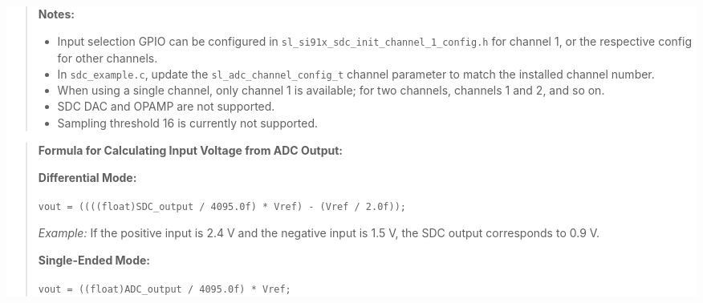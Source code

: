 > **Notes:**
>
> - Input selection GPIO can be configured in `sl_si91x_sdc_init_channel_1_config.h` for channel 1, or the respective config for other channels.
> - In `sdc_example.c`, update the `sl_adc_channel_config_t` channel parameter to match the installed channel number.
> - When using a single channel, only channel 1 is available; for two channels, channels 1 and 2, and so on.
> - SDC DAC and OPAMP are not supported.
> - Sampling threshold 16 is currently not supported.

> **Formula for Calculating Input Voltage from ADC Output:**
>
> **Differential Mode:**
>
> ```
> vout = ((((float)SDC_output / 4095.0f) * Vref) - (Vref / 2.0f));
> ```
>
> *Example:* If the positive input is 2.4 V and the negative input is 1.5 V, the SDC output corresponds to 0.9 V.
>
> **Single-Ended Mode:**
>
> ```
> vout = ((float)ADC_output / 4095.0f) * Vref;
> ```

